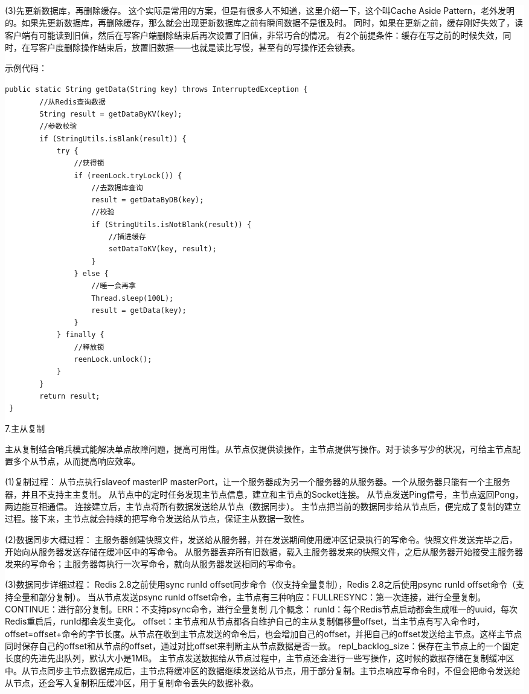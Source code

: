 (3)先更新数据库，再删除缓存。
这个实际是常用的方案，但是有很多人不知道，这里介绍一下，这个叫Cache Aside Pattern，老外发明的。如果先更新数据库，再删除缓存，那么就会出现更新数据库之前有瞬间数据不是很及时。
同时，如果在更新之前，缓存刚好失效了，读客户端有可能读到旧值，然后在写客户端删除结束后再次设置了旧值，非常巧合的情况。
有2个前提条件：缓存在写之前的时候失效，同时，在写客户度删除操作结束后，放置旧数据——也就是读比写慢，甚至有的写操作还会锁表。

示例代码：

    public static String getData(String key) throws InterruptedException {
            //从Redis查询数据
            String result = getDataByKV(key);
            //参数校验
            if (StringUtils.isBlank(result)) {
                try {
                    //获得锁
                    if (reenLock.tryLock()) {
                        //去数据库查询
                        result = getDataByDB(key);
                        //校验
                        if (StringUtils.isNotBlank(result)) {
                            //插进缓存
                            setDataToKV(key, result);
                        }
                    } else {
                        //睡一会再拿
                        Thread.sleep(100L);
                        result = getData(key);
                    }
                } finally {
                    //释放锁
                    reenLock.unlock();
                }
            }
            return result;
     }

7.主从复制

主从复制结合哨兵模式能解决单点故障问题，提高可用性。从节点仅提供读操作，主节点提供写操作。对于读多写少的状况，可给主节点配置多个从节点，从而提高响应效率。

(1)复制过程：
从节点执行slaveof masterIP masterPort，让一个服务器成为另一个服务器的从服务器。一个从服务器只能有一个主服务器，并且不支持主主复制。
从节点中的定时任务发现主节点信息，建立和主节点的Socket连接。
从节点发送Ping信号，主节点返回Pong，两边能互相通信。
连接建立后，主节点将所有数据发送给从节点（数据同步）。
主节点把当前的数据同步给从节点后，便完成了复制的建立过程。接下来，主节点就会持续的把写命令发送给从节点，保证主从数据一致性。

(2)数据同步大概过程：
主服务器创建快照文件，发送给从服务器，并在发送期间使用缓冲区记录执行的写命令。快照文件发送完毕之后，开始向从服务器发送存储在缓冲区中的写命令。
从服务器丢弃所有旧数据，载入主服务器发来的快照文件，之后从服务器开始接受主服务器发来的写命令；主服务器每执行一次写命令，就向从服务器发送相同的写命令。

(3)数据同步详细过程：
Redis 2.8之前使用sync runId offset同步命令（仅支持全量复制），Redis 2.8之后使用psync runId offset命令（支持全量和部分复制）。
当从节点发送psync runId offset命令，主节点有三种响应：FULLRESYNC：第一次连接，进行全量复制。CONTINUE：进行部分复制。ERR：不支持psync命令，进行全量复制
几个概念：
runId：每个Redis节点启动都会生成唯一的uuid，每次Redis重启后，runId都会发生变化。
offset：主节点和从节点都各自维护自己的主从复制偏移量offset，当主节点有写入命令时，offset=offset+命令的字节长度。从节点在收到主节点发送的命令后，也会增加自己的offset，并把自己的offset发送给主节点。这样主节点同时保存自己的offset和从节点的offset，通过对比offset来判断主从节点数据是否一致。
repl_backlog_size：保存在主节点上的一个固定长度的先进先出队列，默认大小是1MB。
主节点发送数据给从节点过程中，主节点还会进行一些写操作，这时候的数据存储在复制缓冲区中。从节点同步主节点数据完成后，主节点将缓冲区的数据继续发送给从节点，用于部分复制。主节点响应写命令时，不但会把命令发送给从节点，还会写入复制积压缓冲区，用于复制命令丢失的数据补救。
